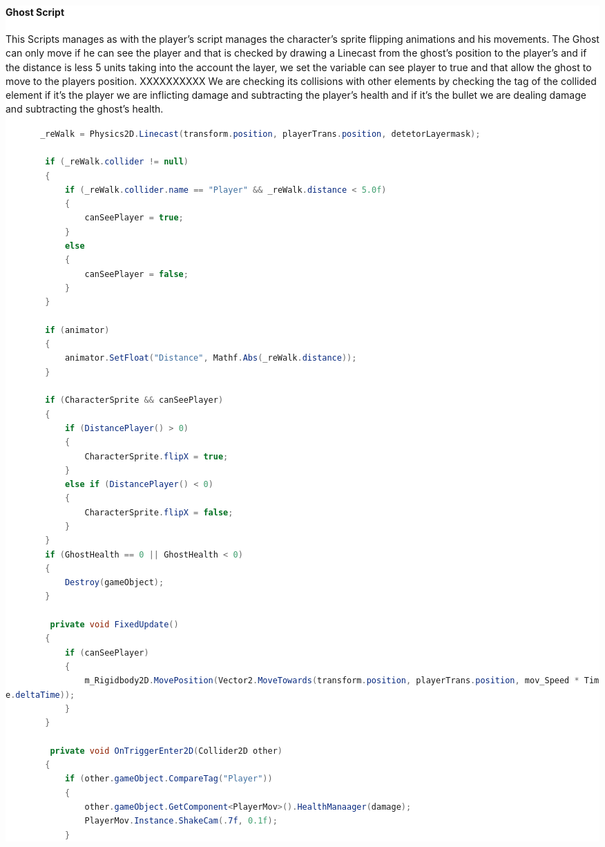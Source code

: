 #### Ghost Script

This Scripts manages as with the player’s script manages the character’s sprite flipping animations and his movements.  The Ghost can only move if he can see the player and that is checked by drawing a Linecast from the ghost’s position to the player’s and if the distance is less 5 units taking into the account the layer, we set the variable can see player to true and that allow the ghost to move to the players position.
XXXXXXXXXX
We are checking its collisions with other elements by checking the tag of the collided element if it’s the player we are inflicting damage and subtracting the player’s health and if it’s the bullet we are dealing damage and subtracting the ghost’s health.

```cs
       _reWalk = Physics2D.Linecast(transform.position, playerTrans.position, detetorLayermask);

        if (_reWalk.collider != null)
        {
            if (_reWalk.collider.name == "Player" && _reWalk.distance < 5.0f)
            {
                canSeePlayer = true;
            }
            else
            {
                canSeePlayer = false;
            }
        }

        if (animator)
        {
            animator.SetFloat("Distance", Mathf.Abs(_reWalk.distance));
        }

        if (CharacterSprite && canSeePlayer)
        {
            if (DistancePlayer() > 0)
            {
                CharacterSprite.flipX = true;
            }
            else if (DistancePlayer() < 0)
            {
                CharacterSprite.flipX = false;
            }
        }
        if (GhostHealth == 0 || GhostHealth < 0)
        {
            Destroy(gameObject);
        }

         private void FixedUpdate()
        {
            if (canSeePlayer)
            {
                m_Rigidbody2D.MovePosition(Vector2.MoveTowards(transform.position, playerTrans.position, mov_Speed * Time.deltaTime));
            }
        }

         private void OnTriggerEnter2D(Collider2D other)
        {
            if (other.gameObject.CompareTag("Player"))
            {
                other.gameObject.GetComponent<PlayerMov>().HealthManaager(damage);
                PlayerMov.Instance.ShakeCam(.7f, 0.1f);
            }
```